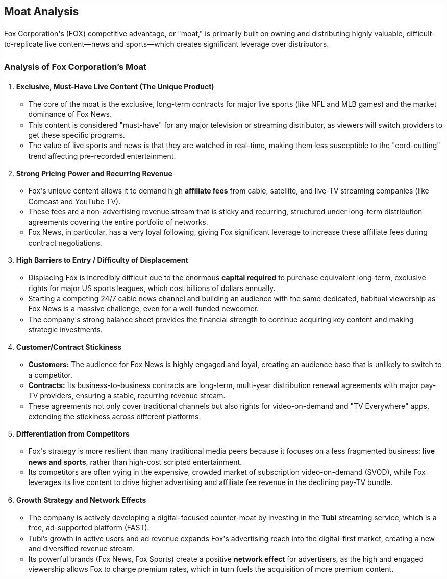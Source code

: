 
## Moat Analysis

Fox Corporation's (FOX) competitive advantage, or "moat," is primarily built on owning and distributing highly valuable, difficult-to-replicate live content—news and sports—which creates significant leverage over distributors.

### **Analysis of Fox Corporation’s Moat**

1.  **Exclusive, Must-Have Live Content (The Unique Product)**
    *   The core of the moat is the exclusive, long-term contracts for major live sports (like NFL and MLB games) and the market dominance of Fox News.
    *   This content is considered "must-have" for any major television or streaming distributor, as viewers will switch providers to get these specific programs.
    *   The value of live sports and news is that they are watched in real-time, making them less susceptible to the "cord-cutting" trend affecting pre-recorded entertainment.

2.  **Strong Pricing Power and Recurring Revenue**
    *   Fox's unique content allows it to demand high **affiliate fees** from cable, satellite, and live-TV streaming companies (like Comcast and YouTube TV).
    *   These fees are a non-advertising revenue stream that is sticky and recurring, structured under long-term distribution agreements covering the entire portfolio of networks.
    *   Fox News, in particular, has a very loyal following, giving Fox significant leverage to increase these affiliate fees during contract negotiations.

3.  **High Barriers to Entry / Difficulty of Displacement**
    *   Displacing Fox is incredibly difficult due to the enormous **capital required** to purchase equivalent long-term, exclusive rights for major US sports leagues, which cost billions of dollars annually.
    *   Starting a competing 24/7 cable news channel and building an audience with the same dedicated, habitual viewership as Fox News is a massive challenge, even for a well-funded newcomer.
    *   The company's strong balance sheet provides the financial strength to continue acquiring key content and making strategic investments.

4.  **Customer/Contract Stickiness**
    *   **Customers:** The audience for Fox News is highly engaged and loyal, creating an audience base that is unlikely to switch to a competitor.
    *   **Contracts:** Its business-to-business contracts are long-term, multi-year distribution renewal agreements with major pay-TV providers, ensuring a stable, recurring revenue stream.
    *   These agreements not only cover traditional channels but also rights for video-on-demand and "TV Everywhere" apps, extending the stickiness across different platforms.

5.  **Differentiation from Competitors**
    *   Fox's strategy is more resilient than many traditional media peers because it focuses on a less fragmented business: **live news and sports**, rather than high-cost scripted entertainment.
    *   Its competitors are often vying in the expensive, crowded market of subscription video-on-demand (SVOD), while Fox leverages its live content to drive higher advertising and affiliate fee revenue in the declining pay-TV bundle.

6.  **Growth Strategy and Network Effects**
    *   The company is actively developing a digital-focused counter-moat by investing in the **Tubi** streaming service, which is a free, ad-supported platform (FAST).
    *   Tubi’s growth in active users and ad revenue expands Fox's advertising reach into the digital-first market, creating a new and diversified revenue stream.
    *   Its powerful brands (Fox News, Fox Sports) create a positive **network effect** for advertisers, as the high and engaged viewership allows Fox to charge premium rates, which in turn fuels the acquisition of more premium content.
